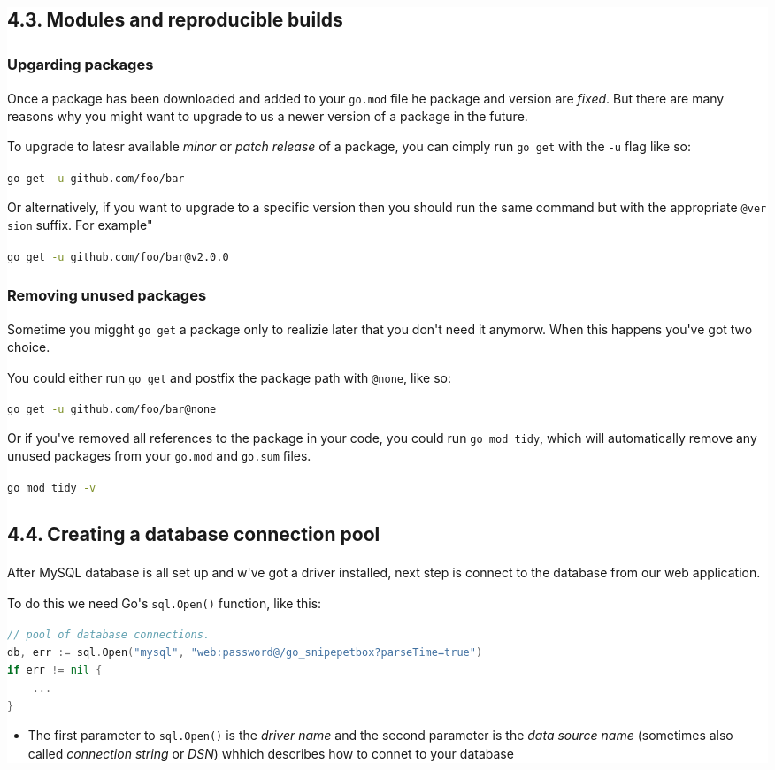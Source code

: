 ## 4.3. Modules and reproducible builds

### Upgarding packages

Once a package has been downloaded and added to your `go.mod` file he package and version are _fixed_. But there are many reasons why you might want to upgrade to us a newer version of a package in the future.

To upgrade to latesr available _minor_ or _patch release_ of a package, you can cimply run `go get` with the `-u` flag like so:

```bash
go get -u github.com/foo/bar
```

Or alternatively, if you want to upgrade to a specific version then you should run the same command but with the appropriate `@version` suffix. For example"

```bash
go get -u github.com/foo/bar@v2.0.0
```

### Removing unused packages

Sometime you migght `go get` a package only to realizie later that you don't need it anymorw. When this happens you've got two choice.

You could either run `go get` and postfix the package path with `@none`, like so:

```bash
go get -u github.com/foo/bar@none
```

Or if you've removed all references to the package in your code, you could run `go mod tidy`, which will automatically remove any unused packages from your `go.mod` and `go.sum` files.

```bash
go mod tidy -v
```

## 4.4. Creating a database connection pool

After MySQL database is all set up and w've got a driver installed, next step is connect to the database from our web application.

To do this we need Go's `sql.Open()` function, like this:

```go
// pool of database connections.
db, err := sql.Open("mysql", "web:password@/go_snipepetbox?parseTime=true")
if err != nil {
    ...
}
```

- The first parameter to `sql.Open()` is the _driver name_ and the second parameter is the _data source name_ (sometimes also called _connection string_ or _DSN_) whhich describes how to connet to your database
